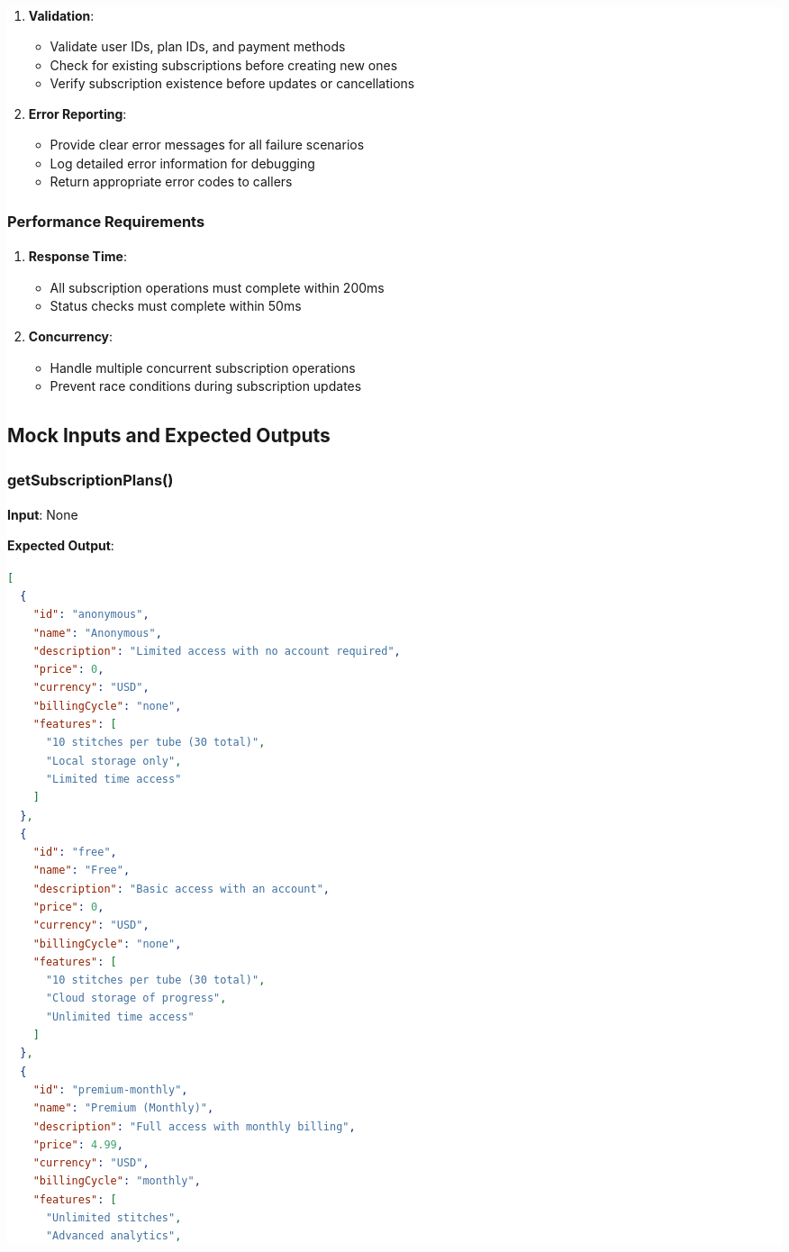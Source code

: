 1. **Validation**:
   - Validate user IDs, plan IDs, and payment methods
   - Check for existing subscriptions before creating new ones
   - Verify subscription existence before updates or cancellations

2. **Error Reporting**:
   - Provide clear error messages for all failure scenarios
   - Log detailed error information for debugging
   - Return appropriate error codes to callers

### Performance Requirements

1. **Response Time**:
   - All subscription operations must complete within 200ms
   - Status checks must complete within 50ms

2. **Concurrency**:
   - Handle multiple concurrent subscription operations
   - Prevent race conditions during subscription updates

## Mock Inputs and Expected Outputs

### getSubscriptionPlans()

**Input**: None

**Expected Output**:
```json
[
  {
    "id": "anonymous",
    "name": "Anonymous",
    "description": "Limited access with no account required",
    "price": 0,
    "currency": "USD",
    "billingCycle": "none",
    "features": [
      "10 stitches per tube (30 total)",
      "Local storage only",
      "Limited time access"
    ]
  },
  {
    "id": "free",
    "name": "Free",
    "description": "Basic access with an account",
    "price": 0,
    "currency": "USD",
    "billingCycle": "none",
    "features": [
      "10 stitches per tube (30 total)",
      "Cloud storage of progress",
      "Unlimited time access"
    ]
  },
  {
    "id": "premium-monthly",
    "name": "Premium (Monthly)",
    "description": "Full access with monthly billing",
    "price": 4.99,
    "currency": "USD",
    "billingCycle": "monthly",
    "features": [
      "Unlimited stitches",
      "Advanced analytics",
```